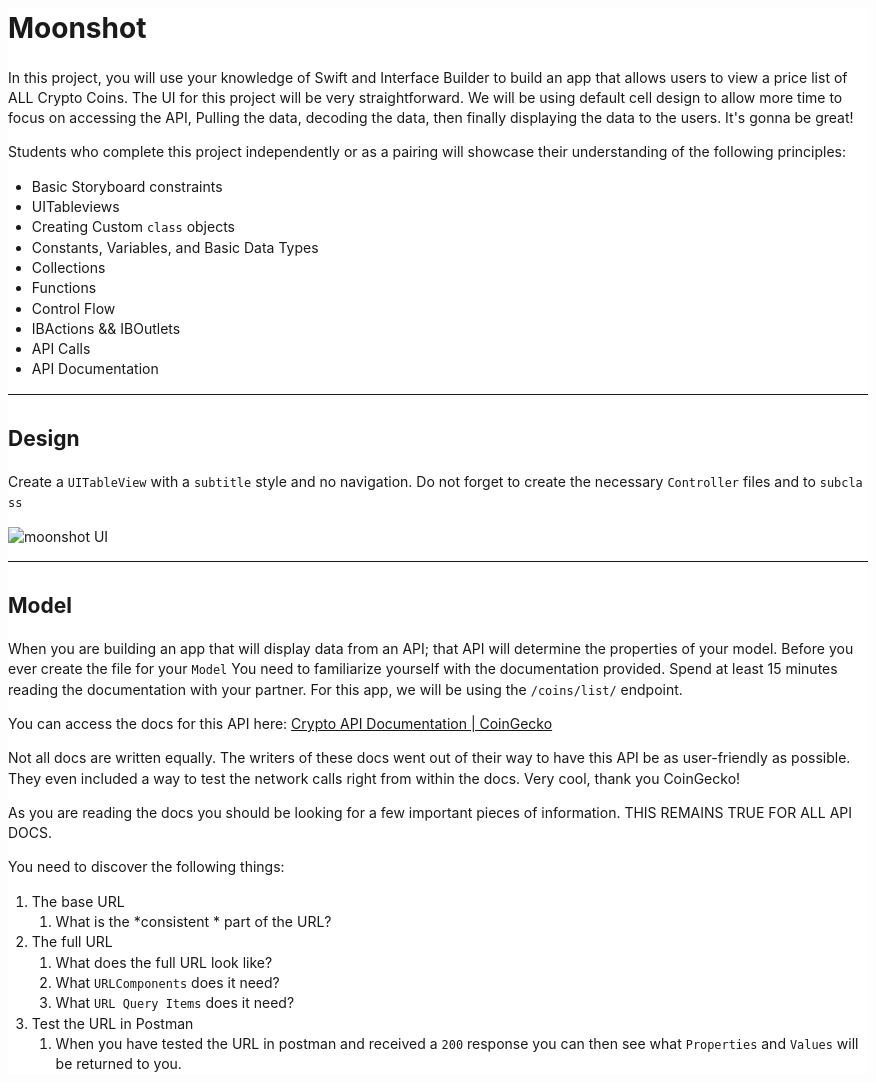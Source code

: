 # Moonshot
In this project, you will use your knowledge of Swift and Interface Builder to build an app that allows users to view a price list of ALL Crypto Coins. The UI for this project will be very straightforward. We will be using default cell design to allow more time to focus on accessing the API, Pulling the data, decoding the data, then finally displaying the data to the users.  It's gonna be great!


Students who complete this project independently or as a pairing will showcase their understanding of the following principles:

* Basic Storyboard constraints
* UITableviews
* Creating Custom `class` objects
* Constants, Variables, and Basic Data Types
* Collections
* Functions
* Control Flow
* IBActions && IBOutlets
* API Calls
* API Documentation
---

## Design

Create a `UITableView` with a `subtitle` style and no navigation. Do not forget to create the necessary `Controller` files and to `subclass`

![moonshot UI](moonshot.png)


---

## Model
When you are building an app that will display data from an API; that API will determine the properties of your model. Before you ever create the file for your `Model` You need to familiarize yourself with the documentation provided. Spend at least 15 minutes reading the documentation with your partner.  For this app, we will be using the `/coins/list/` endpoint.

You can access the docs for this API here:
[Crypto API Documentation | CoinGecko](https://www.coingecko.com/en/api/documentation)


Not all docs are written equally. The writers of these docs went out of their way to have this API be as user-friendly as possible. They even included a way to test the network calls right from within the docs. Very cool, thank you CoinGecko!

As you are reading the docs you should be looking for a few important pieces of information. THIS REMAINS TRUE FOR ALL API DOCS.

You need to discover the following things:
1. The base URL
	1. What is the *consistent * part of the URL?
2. The full URL
	1. What does the full URL look like?
	2. What `URLComponents` does it need?
	3. What `URL Query Items` does it need?
3. Test the URL in Postman
	1. When you have tested the URL in postman and received a `200` response you can then see what `Properties` and `Values` will be returned to you.
